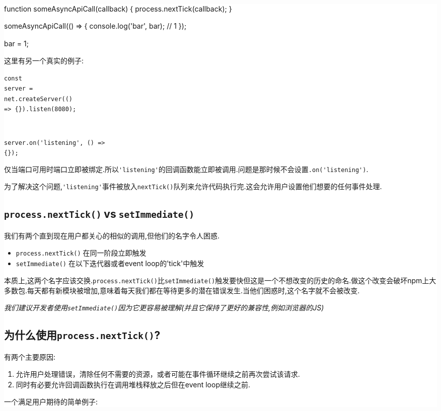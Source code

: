 <span class="hljs-function"><span class="hljs-keyword">function</span> <span class="hljs-title">someAsyncApiCall</span>(<span class="hljs-params">callback</span>) </span>{
  process.nextTick(callback);
}

someAsyncApiCall(<span class="hljs-function"><span class="hljs-params">()</span> =&gt;</span> {
  <span class="hljs-built_in">console</span>.log(<span class="hljs-string">'bar'</span>, bar); <span class="hljs-comment">// 1</span>
});

bar = <span class="hljs-number">1</span>;</code></pre>
<p>这里有另一个真实的例子:</p>
<div class="widget-codetool" style="display:none;">
      <div class="widget-codetool--inner">
      <span class="selectCode code-tool" data-toggle="tooltip" data-placement="top" title="" data-original-title="全选"></span>
      <span type="button" class="copyCode code-tool" data-toggle="tooltip" data-placement="top" data-clipboard-text="const server = net.createServer(() => {}).listen(8080);

server.on('listening', () => {});" title="" data-original-title="复制"></span>
      <span type="button" class="saveToNote code-tool" data-toggle="tooltip" data-placement="top" title="" data-original-title="放进笔记"></span>
      </div>
      </div><pre class="javascript hljs"><code class="js"><span class="hljs-keyword">const</span> server = net.createServer(<span class="hljs-function"><span class="hljs-params">()</span> =&gt;</span> {}).listen(<span class="hljs-number">8080</span>);

server.on(<span class="hljs-string">'listening'</span>, () =&gt; {});</code></pre>
<p>仅当端口可用时端口立即被绑定.所以<code>'listening'</code>的回调函数能立即被调用.问题是那时候不会设置<code>.on('listening')</code>.</p>
<p>为了解决这个问题,<code>'listening'</code>事件被放入<code>nextTick()</code>队列来允许代码执行完.这会允许用户设置他们想要的任何事件处理.</p>
<h2 id="articleHeader14">
<code>process.nextTick()</code> vs <code>setImmediate()</code>
</h2>
<p>我们有两个直到现在用户都关心的相似的调用,但他们的名字令人困惑.</p>
<ul>
<li>
<code>process.nextTick()</code> 在同一阶段立即触发</li>
<li>
<code>setImmediate()</code> 在以下迭代器或者event loop的'tick'中触发</li>
</ul>
<p>本质上,这两个名字应该交换.<code>process.nextTick()</code>比<code>setImmediate()</code>触发要快但这是一个不想改变的历史的命名.做这个改变会破坏npm上大多数包.每天都有新模块被增加,意味着每天我们都在等待更多的潜在错误发生.当他们困惑时,这个名字就不会被改变.</p>
<p><em>我们建议开发者使用<code>setImmediate()</code>因为它更容易被理解(并且它保持了更好的兼容性,例如浏览器的JS)</em></p>
<h2 id="articleHeader15">为什么使用<code>process.nextTick()</code>?</h2>
<p>有两个主要原因:</p>
<ol>
<li>允许用户处理错误，清除任何不需要的资源，或者可能在事件循环继续之前再次尝试该请求.</li>
<li>同时有必要允许回调函数执行在调用堆栈释放之后但在event loop继续之前.</li>
</ol>
<p>一个满足用户期待的简单例子:</p>
<div class="widget-codetool" style="display:none;">
      <div class="widget-codetool--inner">
      <span class="selectCode code-tool" data-toggle="tooltip" data-placement="top" title="" data-original-title="全选"></span>
      <span type="button" class="copyCode code-tool" data-toggle="tooltip" data-placement="top" data-clipboard-text="const server = net.createServer();
server.on('connection', function(conn) { });
